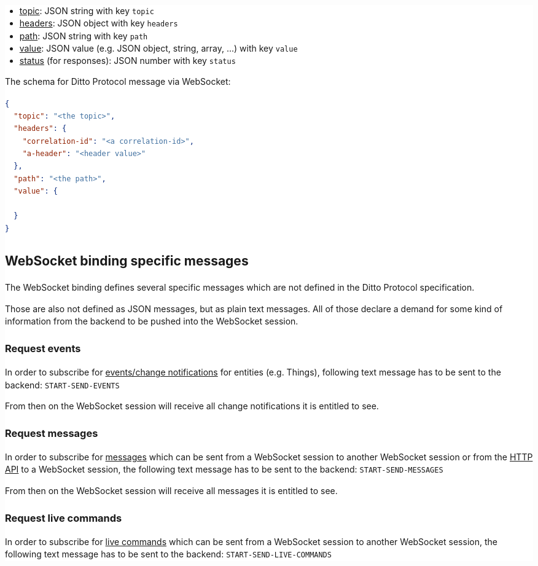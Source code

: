 * [topic](protocol-specification.html#topic): JSON string with key `topic`
* [headers](protocol-specification.html#headers): JSON object with key `headers`
* [path](protocol-specification.html#path): JSON string with key `path`
* [value](protocol-specification.html#value): JSON value (e.g. JSON object, string, array, ...) with key `value`
* [status](protocol-specification.html#status) (for responses): JSON number with key `status`

The schema for Ditto Protocol message via WebSocket:

```json
{
  "topic": "<the topic>",
  "headers": {
    "correlation-id": "<a correlation-id>",
    "a-header": "<header value>"
  },
  "path": "<the path>",
  "value": {
    
  }
}
```


## WebSocket binding specific messages

The WebSocket binding defines several specific messages which are not defined in the Ditto Protocol specification.

Those are also not defined as JSON messages, but as plain text messages. All of those declare a demand for some kind
of information from the backend to be pushed into the WebSocket session.

### Request events

In order to subscribe for [events/change notifications](basic-changenotifications.html) for entities (e.g. Things), 
following text message has to be sent to the backend: `START-SEND-EVENTS`

From then on the WebSocket session will receive all change notifications it is entitled to see.

### Request messages

In order to subscribe for [messages](basic-messages.html) which can be sent from a WebSocket session to another 
WebSocket session or from the [HTTP API](httpapi-overview.html) to a WebSocket session, the following text message has 
to be sent to the backend: `START-SEND-MESSAGES`

From then on the WebSocket session will receive all messages it is entitled to see.

### Request live commands

In order to subscribe for [live commands](protocol-twinlive.html) which can be sent from a WebSocket session to another 
WebSocket session, the following text message has to be sent to the backend: `START-SEND-LIVE-COMMANDS`
